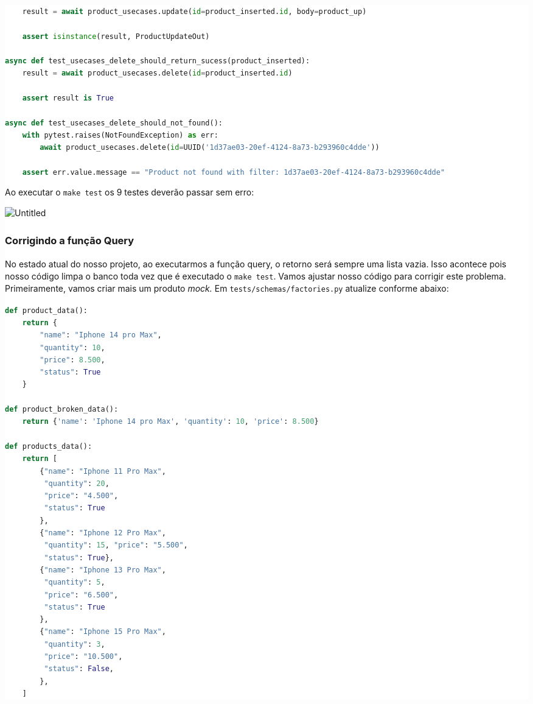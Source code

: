 ```python
    result = await product_usecases.update(id=product_inserted.id, body=product_up)

    assert isinstance(result, ProductUpdateOut)

async def test_usecases_delete_should_return_sucess(product_inserted):
    result = await product_usecases.delete(id=product_inserted.id)

    assert result is True

async def test_usecases_delete_should_not_found():
    with pytest.raises(NotFoundException) as err:
        await product_usecases.delete(id=UUID('1d37ae03-20ef-4124-8a73-b293960c4dde'))

    assert err.value.message == "Product not found with filter: 1d37ae03-20ef-4124-8a73-b293960c4dde"
```

Ao executar o `make test` os 9 testes deverão passar sem erro:

![Untitled](/docs/img/05_img/Untitled8.png)

### Corrigindo a função Query

No estado atual do nosso projeto, ao executarmos a função query, o retorno será sempre uma lista vazia. Isso acontece pois nosso código limpa o banco toda vez que é executado o `make test`. Vamos ajustar nosso código para corrigir este problema. Primeiramente, vamos criar mais um produto *mock.* Em `tests/schemas/factories.py` atualize conforme abaixo:

```python
def product_data():
    return {
        "name": "Iphone 14 pro Max",
        "quantity": 10,
        "price": 8.500,
        "status": True
    }

def product_broken_data():
    return {'name': 'Iphone 14 pro Max', 'quantity': 10, 'price': 8.500}

def products_data():
    return [
        {"name": "Iphone 11 Pro Max",
         "quantity": 20,
         "price": "4.500",
         "status": True
        },
        {"name": "Iphone 12 Pro Max",
         "quantity": 15, "price": "5.500",
         "status": True},
        {"name": "Iphone 13 Pro Max",
         "quantity": 5,
         "price": "6.500",
         "status": True
        },
        {"name": "Iphone 15 Pro Max",
         "quantity": 3,
         "price": "10.500",
         "status": False,
        },
    ]
```
